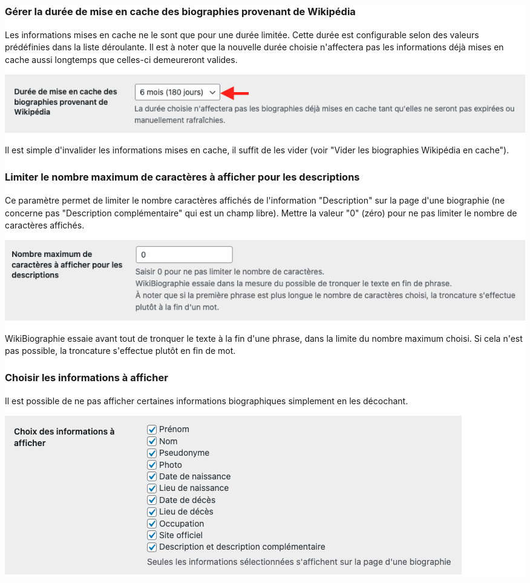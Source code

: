 ### Gérer la durée de mise en cache des biographies provenant de Wikipédia

Les informations mises en cache ne le sont que pour une durée limitée. Cette durée est configurable selon des valeurs prédéfinies dans la liste déroulante. Il est à noter que la nouvelle durée choisie n'affectera pas les informations déjà mises en cache aussi longtemps que celles-ci demeureront valides.

![Gérer la durée de mise en cache des biographies provenant de Wikipédia](./user_guide_imgs/set_cache_duration.png)  

Il est simple d'invalider les informations mises en cache, il suffit de les vider (voir "Vider les biographies Wikipédia en cache").

### Limiter le nombre maximum de caractères à afficher pour les descriptions

Ce paramètre permet de limiter le nombre caractères affichés de l'information "Description" sur la page d'une biographie (ne concerne pas "Description complémentaire" qui est un champ libre). Mettre la valeur "0" (zéro) pour ne pas limiter le nombre de caractères affichés.

![Limiter le nombre maximum de caractères à afficher pour les descriptions](./user_guide_imgs/set_max_chars.png)  

WikiBiographie essaie avant tout de tronquer le texte à la fin d'une phrase, dans la limite du nombre maximum choisi. Si cela n'est pas possible, la troncature s'effectue plutôt en fin de mot.

### Choisir les informations à afficher

Il est possible de ne pas afficher certaines informations biographiques simplement en les décochant.

![Choisir les informations à afficher](./user_guide_imgs/set_displayed_information_type.png)  